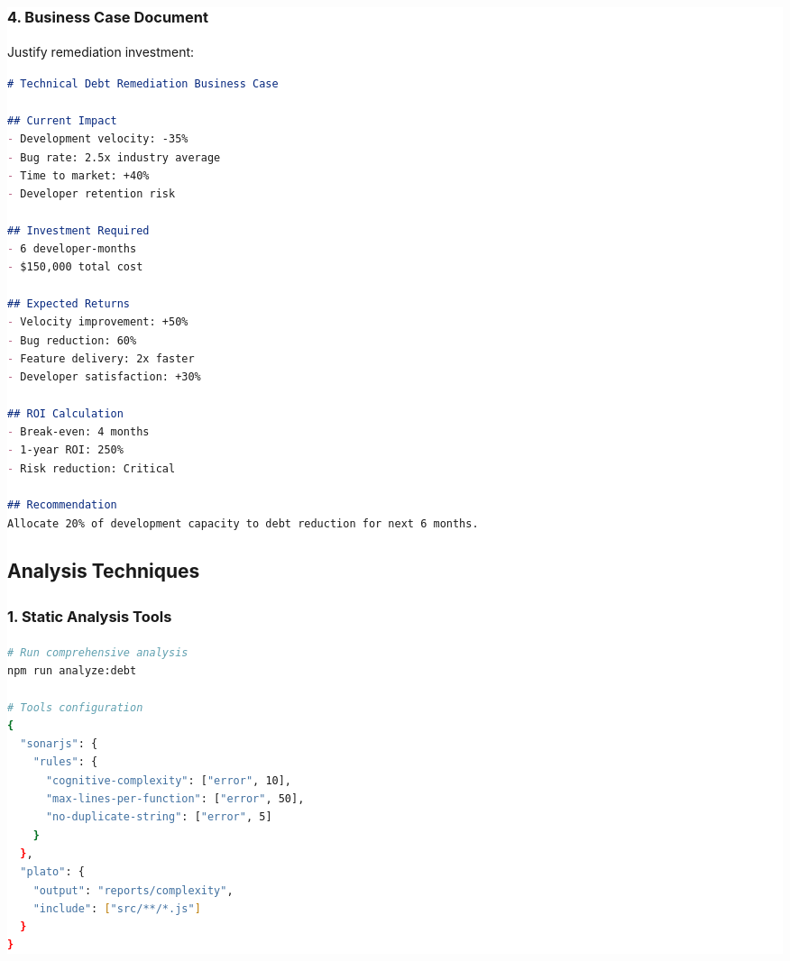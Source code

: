 ### 4. Business Case Document
Justify remediation investment:
```markdown
# Technical Debt Remediation Business Case

## Current Impact
- Development velocity: -35%
- Bug rate: 2.5x industry average
- Time to market: +40%
- Developer retention risk

## Investment Required
- 6 developer-months
- $150,000 total cost

## Expected Returns
- Velocity improvement: +50%
- Bug reduction: 60%
- Feature delivery: 2x faster
- Developer satisfaction: +30%

## ROI Calculation
- Break-even: 4 months
- 1-year ROI: 250%
- Risk reduction: Critical

## Recommendation
Allocate 20% of development capacity to debt reduction for next 6 months.
```

## Analysis Techniques

### 1. Static Analysis Tools
```bash
# Run comprehensive analysis
npm run analyze:debt

# Tools configuration
{
  "sonarjs": {
    "rules": {
      "cognitive-complexity": ["error", 10],
      "max-lines-per-function": ["error", 50],
      "no-duplicate-string": ["error", 5]
    }
  },
  "plato": {
    "output": "reports/complexity",
    "include": ["src/**/*.js"]
  }
}
```
